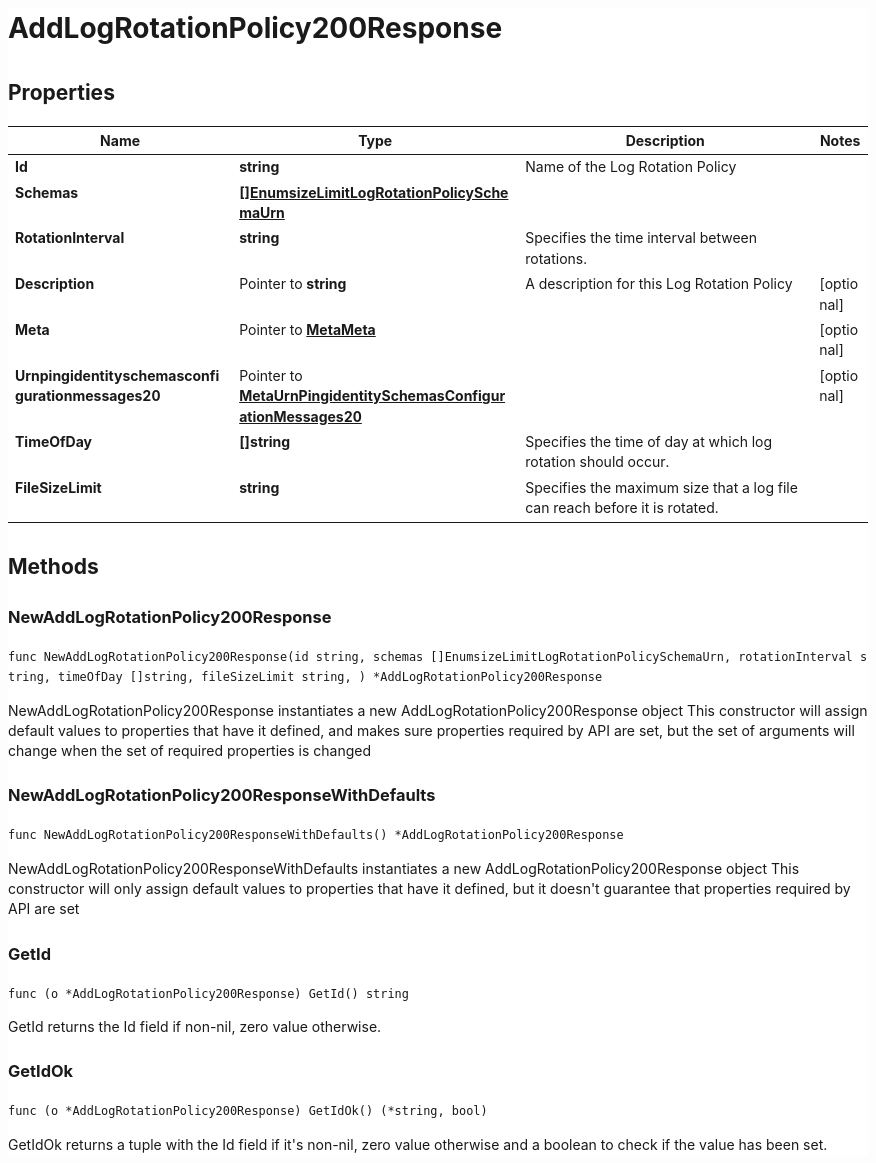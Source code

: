 # AddLogRotationPolicy200Response

## Properties

Name | Type | Description | Notes
------------ | ------------- | ------------- | -------------
**Id** | **string** | Name of the Log Rotation Policy | 
**Schemas** | [**[]EnumsizeLimitLogRotationPolicySchemaUrn**](EnumsizeLimitLogRotationPolicySchemaUrn.md) |  | 
**RotationInterval** | **string** | Specifies the time interval between rotations. | 
**Description** | Pointer to **string** | A description for this Log Rotation Policy | [optional] 
**Meta** | Pointer to [**MetaMeta**](MetaMeta.md) |  | [optional] 
**Urnpingidentityschemasconfigurationmessages20** | Pointer to [**MetaUrnPingidentitySchemasConfigurationMessages20**](MetaUrnPingidentitySchemasConfigurationMessages20.md) |  | [optional] 
**TimeOfDay** | **[]string** | Specifies the time of day at which log rotation should occur. | 
**FileSizeLimit** | **string** | Specifies the maximum size that a log file can reach before it is rotated. | 

## Methods

### NewAddLogRotationPolicy200Response

`func NewAddLogRotationPolicy200Response(id string, schemas []EnumsizeLimitLogRotationPolicySchemaUrn, rotationInterval string, timeOfDay []string, fileSizeLimit string, ) *AddLogRotationPolicy200Response`

NewAddLogRotationPolicy200Response instantiates a new AddLogRotationPolicy200Response object
This constructor will assign default values to properties that have it defined,
and makes sure properties required by API are set, but the set of arguments
will change when the set of required properties is changed

### NewAddLogRotationPolicy200ResponseWithDefaults

`func NewAddLogRotationPolicy200ResponseWithDefaults() *AddLogRotationPolicy200Response`

NewAddLogRotationPolicy200ResponseWithDefaults instantiates a new AddLogRotationPolicy200Response object
This constructor will only assign default values to properties that have it defined,
but it doesn't guarantee that properties required by API are set

### GetId

`func (o *AddLogRotationPolicy200Response) GetId() string`

GetId returns the Id field if non-nil, zero value otherwise.

### GetIdOk

`func (o *AddLogRotationPolicy200Response) GetIdOk() (*string, bool)`

GetIdOk returns a tuple with the Id field if it's non-nil, zero value otherwise
and a boolean to check if the value has been set.
